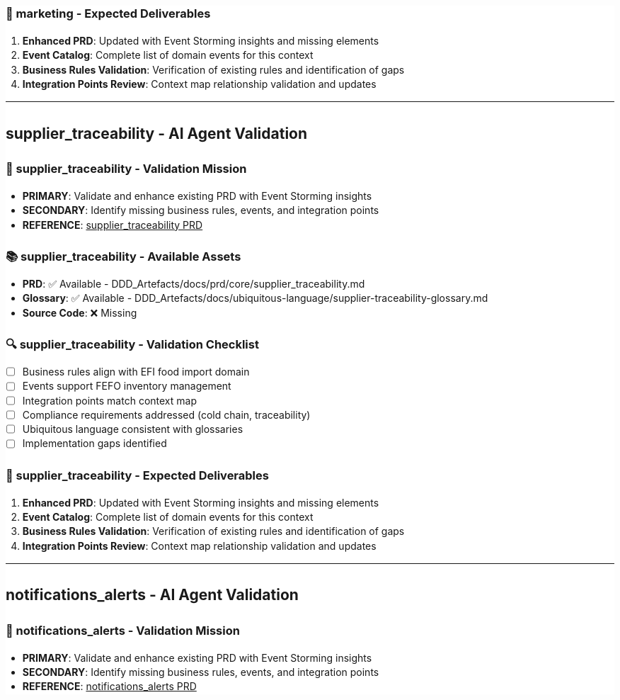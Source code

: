 ### 📝 marketing - Expected Deliverables

1. **Enhanced PRD**: Updated with Event Storming insights and missing elements
2. **Event Catalog**: Complete list of domain events for this context
3. **Business Rules Validation**: Verification of existing rules and identification of gaps
4. **Integration Points Review**: Context map relationship validation and updates

---

## supplier_traceability - AI Agent Validation

### 🎯 supplier_traceability - Validation Mission

- **PRIMARY**: Validate and enhance existing PRD with Event Storming insights
- **SECONDARY**: Identify missing business rules, events, and integration points
- **REFERENCE**: [supplier_traceability PRD](DDD_Artefacts/docs/prd/core/supplier_traceability.md)

### 📚 supplier_traceability - Available Assets

- **PRD**: ✅ Available - DDD_Artefacts/docs/prd/core/supplier_traceability.md
- **Glossary**: ✅ Available - DDD_Artefacts/docs/ubiquitous-language/supplier-traceability-glossary.md
- **Source Code**: ❌ Missing

### 🔍 supplier_traceability - Validation Checklist

- [ ] Business rules align with EFI food import domain
- [ ] Events support FEFO inventory management
- [ ] Integration points match context map
- [ ] Compliance requirements addressed (cold chain, traceability)
- [ ] Ubiquitous language consistent with glossaries
- [ ] Implementation gaps identified

### 📝 supplier_traceability - Expected Deliverables

1. **Enhanced PRD**: Updated with Event Storming insights and missing elements
2. **Event Catalog**: Complete list of domain events for this context
3. **Business Rules Validation**: Verification of existing rules and identification of gaps
4. **Integration Points Review**: Context map relationship validation and updates

---

## notifications_alerts - AI Agent Validation

### 🎯 notifications_alerts - Validation Mission

- **PRIMARY**: Validate and enhance existing PRD with Event Storming insights
- **SECONDARY**: Identify missing business rules, events, and integration points
- **REFERENCE**: [notifications_alerts PRD](DDD_Artefacts/docs/prd/supporting/notifications_alerts.md)
